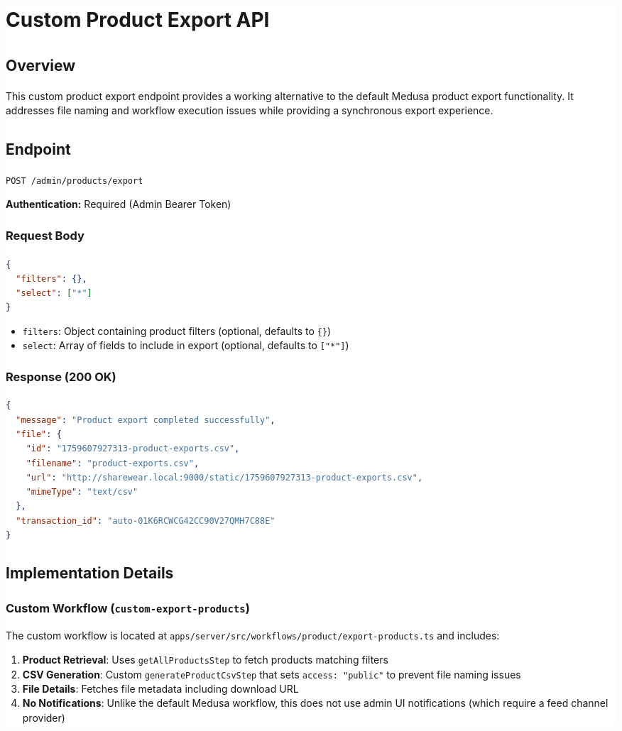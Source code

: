 # Custom Product Export API

## Overview

This custom product export endpoint provides a working alternative to the default Medusa product export functionality. It addresses file naming and workflow execution issues while providing a synchronous export experience.

## Endpoint

```
POST /admin/products/export
```

**Authentication:** Required (Admin Bearer Token)

### Request Body

```json
{
  "filters": {},
  "select": ["*"]
}
```

- `filters`: Object containing product filters (optional, defaults to `{}`)
- `select`: Array of fields to include in export (optional, defaults to `["*"]`)

### Response (200 OK)

```json
{
  "message": "Product export completed successfully",
  "file": {
    "id": "1759607927313-product-exports.csv",
    "filename": "product-exports.csv",
    "url": "http://sharewear.local:9000/static/1759607927313-product-exports.csv",
    "mimeType": "text/csv"
  },
  "transaction_id": "auto-01K6RCWCG42CC90V27QMH7C88E"
}
```

## Implementation Details

### Custom Workflow (`custom-export-products`)

The custom workflow is located at `apps/server/src/workflows/product/export-products.ts` and includes:

1. **Product Retrieval**: Uses `getAllProductsStep` to fetch products matching filters
2. **CSV Generation**: Custom `generateProductCsvStep` that sets `access: "public"` to prevent file naming issues
3. **File Details**: Fetches file metadata including download URL
4. **No Notifications**: Unlike the default Medusa workflow, this does not use admin UI notifications (which require a feed channel provider)
